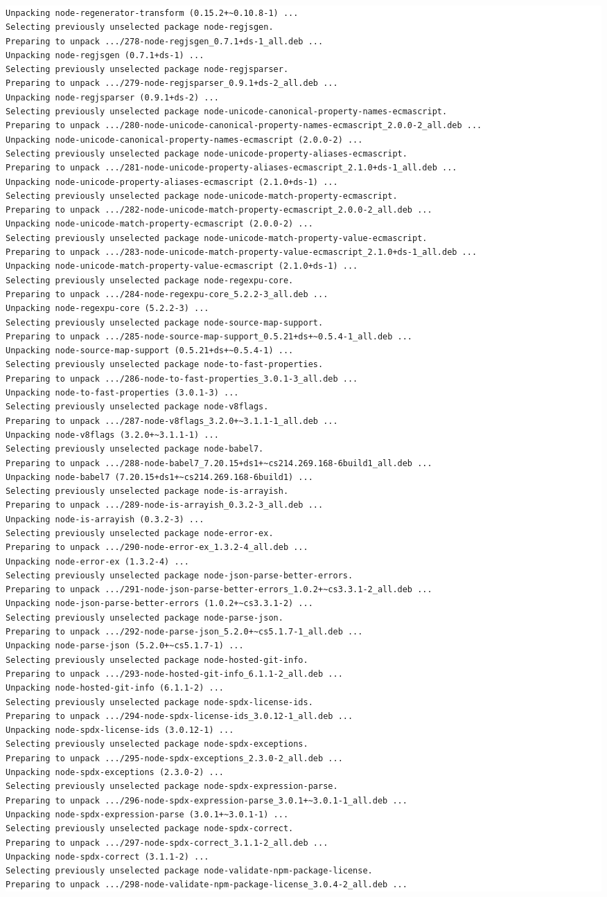 ```
Unpacking node-regenerator-transform (0.15.2+~0.10.8-1) ...
Selecting previously unselected package node-regjsgen.
Preparing to unpack .../278-node-regjsgen_0.7.1+ds-1_all.deb ...
Unpacking node-regjsgen (0.7.1+ds-1) ...
Selecting previously unselected package node-regjsparser.
Preparing to unpack .../279-node-regjsparser_0.9.1+ds-2_all.deb ...
Unpacking node-regjsparser (0.9.1+ds-2) ...
Selecting previously unselected package node-unicode-canonical-property-names-ecmascript.
Preparing to unpack .../280-node-unicode-canonical-property-names-ecmascript_2.0.0-2_all.deb ...
Unpacking node-unicode-canonical-property-names-ecmascript (2.0.0-2) ...
Selecting previously unselected package node-unicode-property-aliases-ecmascript.
Preparing to unpack .../281-node-unicode-property-aliases-ecmascript_2.1.0+ds-1_all.deb ...
Unpacking node-unicode-property-aliases-ecmascript (2.1.0+ds-1) ...
Selecting previously unselected package node-unicode-match-property-ecmascript.
Preparing to unpack .../282-node-unicode-match-property-ecmascript_2.0.0-2_all.deb ...
Unpacking node-unicode-match-property-ecmascript (2.0.0-2) ...
Selecting previously unselected package node-unicode-match-property-value-ecmascript.
Preparing to unpack .../283-node-unicode-match-property-value-ecmascript_2.1.0+ds-1_all.deb ...
Unpacking node-unicode-match-property-value-ecmascript (2.1.0+ds-1) ...
Selecting previously unselected package node-regexpu-core.
Preparing to unpack .../284-node-regexpu-core_5.2.2-3_all.deb ...
Unpacking node-regexpu-core (5.2.2-3) ...
Selecting previously unselected package node-source-map-support.
Preparing to unpack .../285-node-source-map-support_0.5.21+ds+~0.5.4-1_all.deb ...
Unpacking node-source-map-support (0.5.21+ds+~0.5.4-1) ...
Selecting previously unselected package node-to-fast-properties.
Preparing to unpack .../286-node-to-fast-properties_3.0.1-3_all.deb ...
Unpacking node-to-fast-properties (3.0.1-3) ...
Selecting previously unselected package node-v8flags.
Preparing to unpack .../287-node-v8flags_3.2.0+~3.1.1-1_all.deb ...
Unpacking node-v8flags (3.2.0+~3.1.1-1) ...
Selecting previously unselected package node-babel7.
Preparing to unpack .../288-node-babel7_7.20.15+ds1+~cs214.269.168-6build1_all.deb ...
Unpacking node-babel7 (7.20.15+ds1+~cs214.269.168-6build1) ...
Selecting previously unselected package node-is-arrayish.
Preparing to unpack .../289-node-is-arrayish_0.3.2-3_all.deb ...
Unpacking node-is-arrayish (0.3.2-3) ...
Selecting previously unselected package node-error-ex.
Preparing to unpack .../290-node-error-ex_1.3.2-4_all.deb ...
Unpacking node-error-ex (1.3.2-4) ...
Selecting previously unselected package node-json-parse-better-errors.
Preparing to unpack .../291-node-json-parse-better-errors_1.0.2+~cs3.3.1-2_all.deb ...
Unpacking node-json-parse-better-errors (1.0.2+~cs3.3.1-2) ...
Selecting previously unselected package node-parse-json.
Preparing to unpack .../292-node-parse-json_5.2.0+~cs5.1.7-1_all.deb ...
Unpacking node-parse-json (5.2.0+~cs5.1.7-1) ...
Selecting previously unselected package node-hosted-git-info.
Preparing to unpack .../293-node-hosted-git-info_6.1.1-2_all.deb ...
Unpacking node-hosted-git-info (6.1.1-2) ...
Selecting previously unselected package node-spdx-license-ids.
Preparing to unpack .../294-node-spdx-license-ids_3.0.12-1_all.deb ...
Unpacking node-spdx-license-ids (3.0.12-1) ...
Selecting previously unselected package node-spdx-exceptions.
Preparing to unpack .../295-node-spdx-exceptions_2.3.0-2_all.deb ...
Unpacking node-spdx-exceptions (2.3.0-2) ...
Selecting previously unselected package node-spdx-expression-parse.
Preparing to unpack .../296-node-spdx-expression-parse_3.0.1+~3.0.1-1_all.deb ...
Unpacking node-spdx-expression-parse (3.0.1+~3.0.1-1) ...
Selecting previously unselected package node-spdx-correct.
Preparing to unpack .../297-node-spdx-correct_3.1.1-2_all.deb ...
Unpacking node-spdx-correct (3.1.1-2) ...
Selecting previously unselected package node-validate-npm-package-license.
Preparing to unpack .../298-node-validate-npm-package-license_3.0.4-2_all.deb ...
```